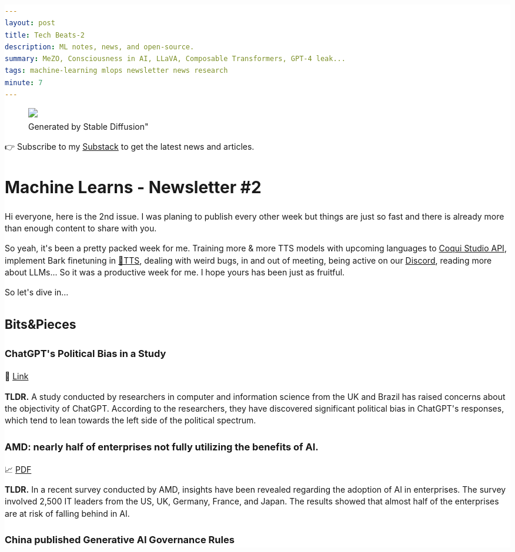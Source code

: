 ```yaml
---
layout: post
title: Tech Beats-2
description: ML notes, news, and open-source.
summary: MeZO, Consciousness in AI, LLaVA, Composable Transformers, GPT-4 leak...
tags: machine-learning mlops newsletter news research
minute: 7
---
```


<figure>
    <img src="https://substackcdn.com/image/fetch/w_1456,c_limit,f_webp,q_auto:good,fl_progressive:steep/https%3A%2F%2Fsubstack-post-media.s3.amazonaws.com%2Fpublic%2Fimages%2Ff028a899-ea3e-4c89-8c66-b556701d90fc_1024x1024.png" width="100%" />
    <figcaption>Generated by Stable Diffusion"</figcaption>
</figure>

👉 Subscribe to my [Substack](https://erogol.substack.com/) to get the latest news and articles.

# Machine Learns - Newsletter #2

Hi everyone, here is the 2nd issue. I was planing to publish every other week but things are just so fast and there is already more than enough content to share with you.

So yeah, it's been a pretty packed week for me. Training more & more TTS models with upcoming languages to [Coqui Studio API](https://coqui.ai/), implement Bark finetuning in [🐸TTS](https://github.com/coqui-ai/TTS), dealing with weird bugs, in and out of meeting, being active on our [Discord](https://discord.gg/fBC58unbKE), reading more about LLMs... So it was a productive week for me. I hope yours has been just as fruitful.

So let's dive in...

## Bits&Pieces

### ChatGPT's Political Bias in a Study

🔗 [Link](https://link.springer.com/article/10.1007/s11127-023-01097-2)

**TLDR.** A study conducted by researchers in computer and information science from the UK and Brazil has raised concerns about the objectivity of ChatGPT. According to the researchers, they have discovered significant political bias in ChatGPT's responses, which tend to lean towards the left side of the political spectrum.

### AMD: nearly half of enterprises not fully utilizing the benefits of AI.

📈 [PDF](https://www.amd.com/content/dam/amd/en/documents/solutions/ai/ai-outlook-are-it-teams-prepared.pdf)

**TLDR.** In a recent survey conducted by AMD, insights have been revealed regarding the adoption of AI in enterprises. The survey involved 2,500 IT leaders from the US, UK, Germany, France, and Japan. The results showed that almost half of the enterprises are at risk of falling behind in AI.

### China published Generative AI Governance Rules
